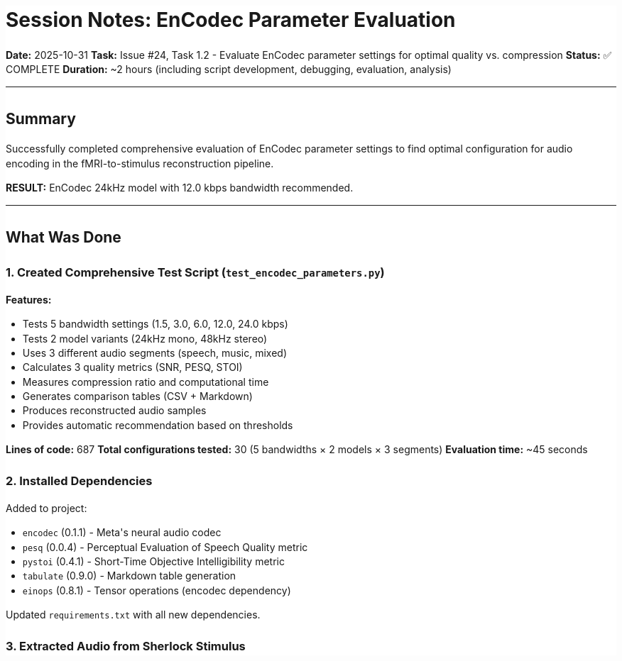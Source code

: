 # Session Notes: EnCodec Parameter Evaluation

**Date:** 2025-10-31
**Task:** Issue #24, Task 1.2 - Evaluate EnCodec parameter settings for optimal quality vs. compression
**Status:** ✅ COMPLETE
**Duration:** ~2 hours (including script development, debugging, evaluation, analysis)

---

## Summary

Successfully completed comprehensive evaluation of EnCodec parameter settings to find optimal configuration for audio encoding in the fMRI-to-stimulus reconstruction pipeline.

**RESULT:** EnCodec 24kHz model with 12.0 kbps bandwidth recommended.

---

## What Was Done

### 1. Created Comprehensive Test Script (`test_encodec_parameters.py`)

**Features:**
- Tests 5 bandwidth settings (1.5, 3.0, 6.0, 12.0, 24.0 kbps)
- Tests 2 model variants (24kHz mono, 48kHz stereo)
- Uses 3 different audio segments (speech, music, mixed)
- Calculates 3 quality metrics (SNR, PESQ, STOI)
- Measures compression ratio and computational time
- Generates comparison tables (CSV + Markdown)
- Produces reconstructed audio samples
- Provides automatic recommendation based on thresholds

**Lines of code:** 687
**Total configurations tested:** 30 (5 bandwidths × 2 models × 3 segments)
**Evaluation time:** ~45 seconds

### 2. Installed Dependencies

Added to project:
- `encodec` (0.1.1) - Meta's neural audio codec
- `pesq` (0.0.4) - Perceptual Evaluation of Speech Quality metric
- `pystoi` (0.4.1) - Short-Time Objective Intelligibility metric
- `tabulate` (0.9.0) - Markdown table generation
- `einops` (0.8.1) - Tensor operations (encodec dependency)

Updated `requirements.txt` with all new dependencies.

### 3. Extracted Audio from Sherlock Stimulus
